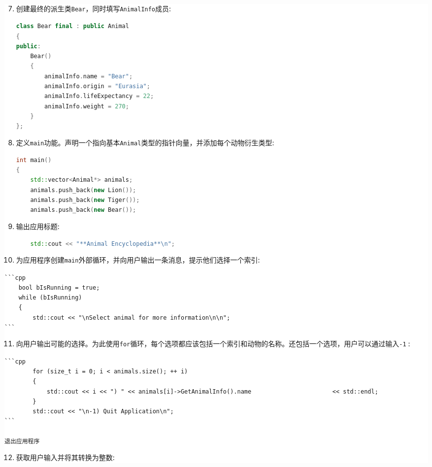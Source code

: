 
7.  创建最终的派生类`Bear`，同时填写`AnimalInfo`成员:

    ```cpp
    class Bear final : public Animal
    {
    public:
        Bear()
        {
            animalInfo.name = "Bear";
            animalInfo.origin = "Eurasia";
            animalInfo.lifeExpectancy = 22;
            animalInfo.weight = 270;
        }
    };
    ```

8.  定义`main`功能。声明一个指向基本`Animal`类型的指针向量，并添加每个动物衍生类型:

    ```cpp
    int main()
    {
        std::vector<Animal*> animals;
        animals.push_back(new Lion());
        animals.push_back(new Tiger());
        animals.push_back(new Bear());
    ```

9.  输出应用标题:

    ```cpp
        std::cout << "**Animal Encyclopedia**\n";
    ```

10.  为应用程序创建`main`外部循环，并向用户输出一条消息，提示他们选择一个索引:

    ```cpp
        bool bIsRunning = true;
        while (bIsRunning)
        {
            std::cout << "\nSelect animal for more information\n\n";
    ```

11.  向用户输出可能的选择。为此使用`for`循环，每个选项都应该包括一个索引和动物的名称。还包括一个选项，用户可以通过输入`-1` :

    ```cpp
            for (size_t i = 0; i < animals.size(); ++ i)
            {
                std::cout << i << ") " << animals[i]->GetAnimalInfo().name                       << std::endl;
            }
            std::cout << "\n-1) Quit Application\n";
    ```

    退出应用程序
12.  获取用户输入并将其转换为整数:
